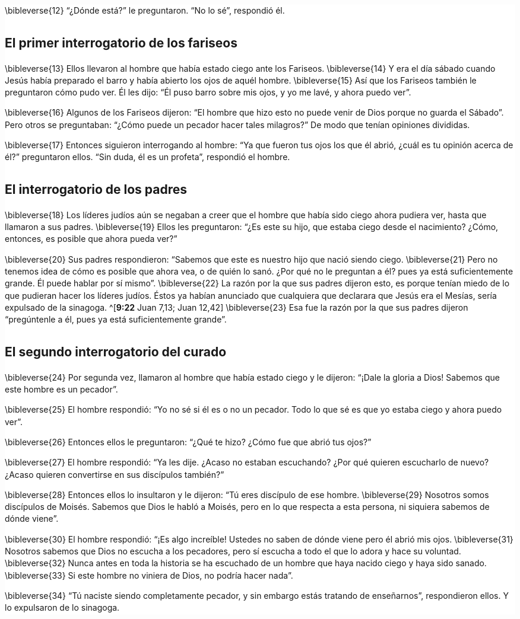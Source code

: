 \bibleverse{12} “¿Dónde está?” le preguntaron. “No lo sé”, respondió él. 

## El primer interrogatorio de los fariseos
\bibleverse{13} Ellos llevaron al hombre que había estado ciego ante los Fariseos. \bibleverse{14} Y era el día sábado cuando Jesús había preparado el barro y había abierto los ojos de aquél hombre. \bibleverse{15} Así que los Fariseos también le preguntaron cómo pudo ver. Él les dijo: “Él puso barro sobre mis ojos, y yo me lavé, y ahora puedo ver”. 

\bibleverse{16} Algunos de los Fariseos dijeron: “El hombre que hizo esto no puede venir de Dios porque no guarda el Sábado”. Pero otros se preguntaban: “¿Cómo puede un pecador hacer tales milagros?” De modo que tenían opiniones divididas. 

\bibleverse{17} Entonces siguieron interrogando al hombre: “Ya que fueron tus ojos los que él abrió, ¿cuál es tu opinión acerca de él?” preguntaron ellos. “Sin duda, él es un profeta”, respondió el hombre. 

## El interrogatorio de los padres
\bibleverse{18} Los líderes judíos aún se negaban a creer que el hombre que había sido ciego ahora pudiera ver, hasta que llamaron a sus padres. \bibleverse{19} Ellos les preguntaron: “¿Es este su hijo, que estaba ciego desde el nacimiento? ¿Cómo, entonces, es posible que ahora pueda ver?” 

\bibleverse{20} Sus padres respondieron: “Sabemos que este es nuestro hijo que nació siendo ciego. \bibleverse{21} Pero no tenemos idea de cómo es posible que ahora vea, o de quién lo sanó. ¿Por qué no le preguntan a él? pues ya está suficientemente grande. Él puede hablar por sí mismo”. \bibleverse{22} La razón por la que sus padres dijeron esto, es porque tenían miedo de lo que pudieran hacer los líderes judíos. Éstos ya habían anunciado que cualquiera que declarara que Jesús era el Mesías, sería expulsado de la sinagoga. ^[**9:22** Juan 7,13; Juan 12,42] \bibleverse{23} Esa fue la razón por la que sus padres dijeron “pregúntenle a él, pues ya está suficientemente grande”. 


## El segundo interrogatorio del curado
\bibleverse{24} Por segunda vez, llamaron al hombre que había estado ciego y le dijeron: “¡Dale la gloria a Dios! Sabemos que este hombre es un pecador”. 

\bibleverse{25} El hombre respondió: “Yo no sé si él es o no un pecador. Todo lo que sé es que yo estaba ciego y ahora puedo ver”. 

\bibleverse{26} Entonces ellos le preguntaron: “¿Qué te hizo? ¿Cómo fue que abrió tus ojos?” 

\bibleverse{27} El hombre respondió: “Ya les dije. ¿Acaso no estaban escuchando? ¿Por qué quieren escucharlo de nuevo? ¿Acaso quieren convertirse en sus discípulos también?” 

\bibleverse{28} Entonces ellos lo insultaron y le dijeron: “Tú eres discípulo de ese hombre. \bibleverse{29} Nosotros somos discípulos de Moisés. Sabemos que Dios le habló a Moisés, pero en lo que respecta a esta persona, ni siquiera sabemos de dónde viene”. 

\bibleverse{30} El hombre respondió: “¡Es algo increíble! Ustedes no saben de dónde viene pero él abrió mis ojos. \bibleverse{31} Nosotros sabemos que Dios no escucha a los pecadores, pero sí escucha a todo el que lo adora y hace su voluntad. \bibleverse{32} Nunca antes en toda la historia se ha escuchado de un hombre que haya nacido ciego y haya sido sanado. \bibleverse{33} Si este hombre no viniera de Dios, no podría hacer nada”. 

\bibleverse{34} “Tú naciste siendo completamente pecador, y sin embargo estás tratando de enseñarnos”, respondieron ellos. Y lo expulsaron de lo sinagoga. 

